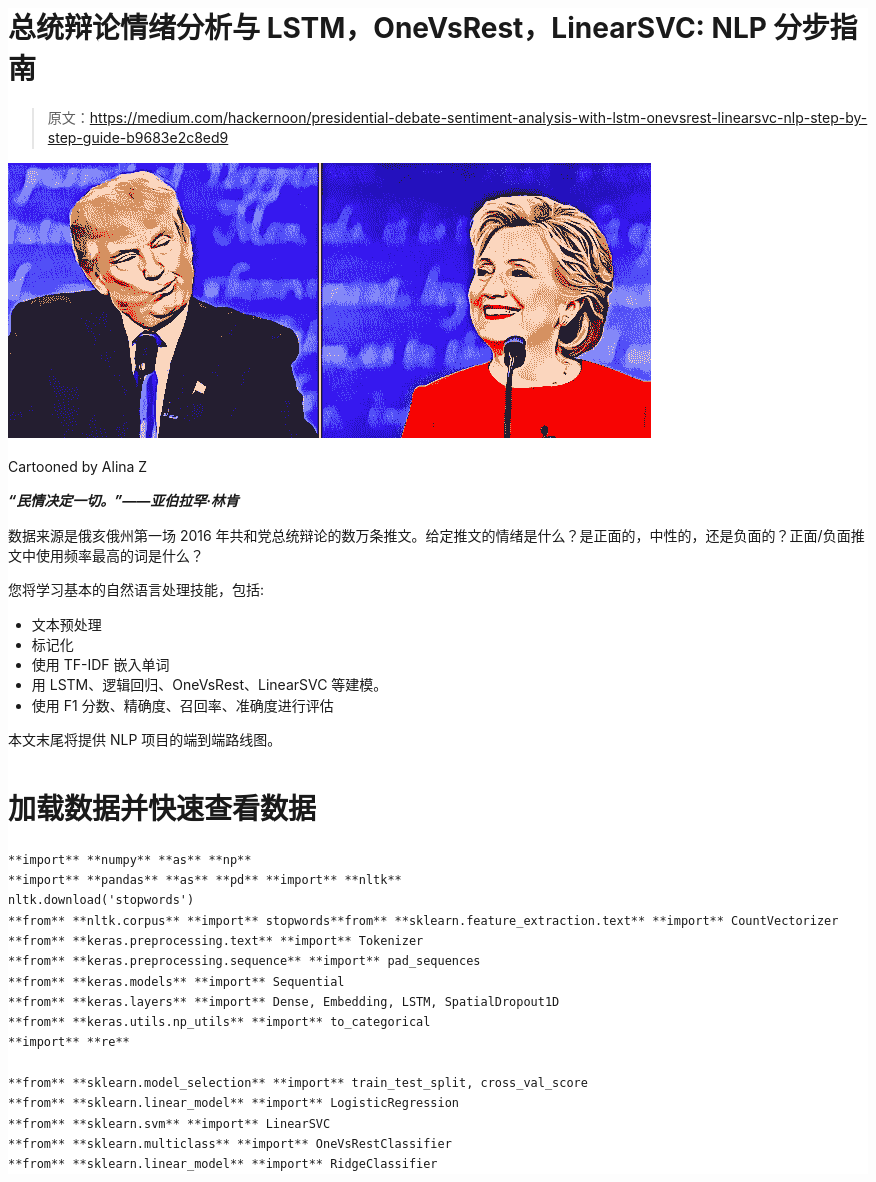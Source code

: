 # 总统辩论情绪分析与 LSTM，OneVsRest，LinearSVC: NLP 分步指南

> 原文：<https://medium.com/hackernoon/presidential-debate-sentiment-analysis-with-lstm-onevsrest-linearsvc-nlp-step-by-step-guide-b9683e2c8ed9>

![](img/163a0aa777f53d26523267a56df5eb5b.png)

Cartooned by Alina Z

***“民情决定一切。”——亚伯拉罕·林肯***

数据来源是俄亥俄州第一场 2016 年共和党总统辩论的数万条推文。给定推文的情绪是什么？是正面的，中性的，还是负面的？正面/负面推文中使用频率最高的词是什么？

您将学习基本的自然语言处理技能，包括:

*   文本预处理
*   标记化
*   使用 TF-IDF 嵌入单词
*   用 LSTM、逻辑回归、OneVsRest、LinearSVC 等建模。
*   使用 F1 分数、精确度、召回率、准确度进行评估

本文末尾将提供 NLP 项目的端到端路线图。

# 加载数据并快速查看数据

```
**import** **numpy** **as** **np** 
**import** **pandas** **as** **pd** **import** **nltk**
nltk.download('stopwords')
**from** **nltk.corpus** **import** stopwords**from** **sklearn.feature_extraction.text** **import** CountVectorizer
**from** **keras.preprocessing.text** **import** Tokenizer
**from** **keras.preprocessing.sequence** **import** pad_sequences
**from** **keras.models** **import** Sequential
**from** **keras.layers** **import** Dense, Embedding, LSTM, SpatialDropout1D
**from** **keras.utils.np_utils** **import** to_categorical
**import** **re**

**from** **sklearn.model_selection** **import** train_test_split, cross_val_score
**from** **sklearn.linear_model** **import** LogisticRegression
**from** **sklearn.svm** **import** LinearSVC
**from** **sklearn.multiclass** **import** OneVsRestClassifier
**from** **sklearn.linear_model** **import** RidgeClassifier
```

